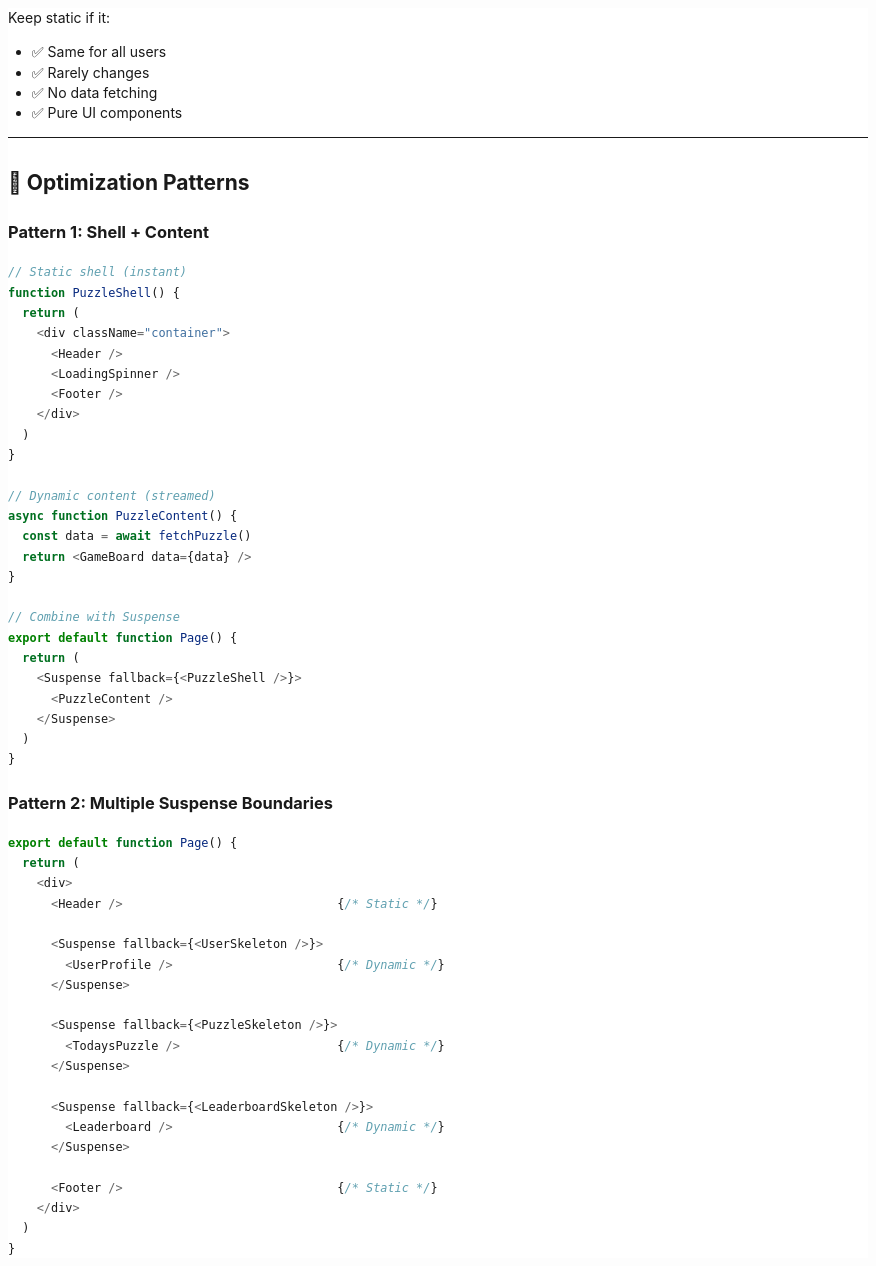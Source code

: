 Keep static if it:
- ✅ Same for all users
- ✅ Rarely changes
- ✅ No data fetching
- ✅ Pure UI components

---

## 🎨 Optimization Patterns

### Pattern 1: Shell + Content

```typescript
// Static shell (instant)
function PuzzleShell() {
  return (
    <div className="container">
      <Header />
      <LoadingSpinner />
      <Footer />
    </div>
  )
}

// Dynamic content (streamed)
async function PuzzleContent() {
  const data = await fetchPuzzle()
  return <GameBoard data={data} />
}

// Combine with Suspense
export default function Page() {
  return (
    <Suspense fallback={<PuzzleShell />}>
      <PuzzleContent />
    </Suspense>
  )
}
```

### Pattern 2: Multiple Suspense Boundaries

```typescript
export default function Page() {
  return (
    <div>
      <Header />                              {/* Static */}

      <Suspense fallback={<UserSkeleton />}>
        <UserProfile />                       {/* Dynamic */}
      </Suspense>

      <Suspense fallback={<PuzzleSkeleton />}>
        <TodaysPuzzle />                      {/* Dynamic */}
      </Suspense>

      <Suspense fallback={<LeaderboardSkeleton />}>
        <Leaderboard />                       {/* Dynamic */}
      </Suspense>

      <Footer />                              {/* Static */}
    </div>
  )
}
```